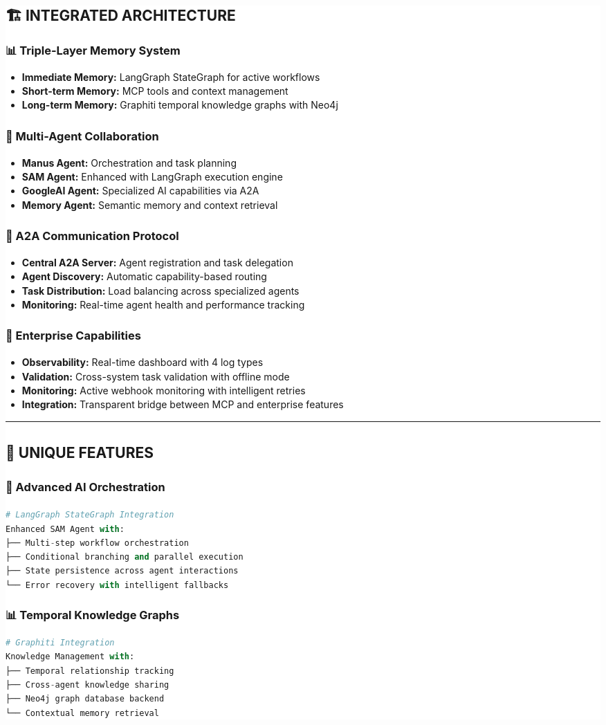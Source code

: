 
## 🏗️ **INTEGRATED ARCHITECTURE**

### **📊 Triple-Layer Memory System**
- **Immediate Memory:** LangGraph StateGraph for active workflows
- **Short-term Memory:** MCP tools and context management  
- **Long-term Memory:** Graphiti temporal knowledge graphs with Neo4j

### **🤖 Multi-Agent Collaboration**
- **Manus Agent:** Orchestration and task planning
- **SAM Agent:** Enhanced with LangGraph execution engine
- **GoogleAI Agent:** Specialized AI capabilities via A2A
- **Memory Agent:** Semantic memory and context retrieval

### **📡 A2A Communication Protocol**
- **Central A2A Server:** Agent registration and task delegation
- **Agent Discovery:** Automatic capability-based routing
- **Task Distribution:** Load balancing across specialized agents
- **Monitoring:** Real-time agent health and performance tracking

### **🏢 Enterprise Capabilities**
- **Observability:** Real-time dashboard with 4 log types
- **Validation:** Cross-system task validation with offline mode
- **Monitoring:** Active webhook monitoring with intelligent retries
- **Integration:** Transparent bridge between MCP and enterprise features

---

## 🎪 **UNIQUE FEATURES**

### **🧠 Advanced AI Orchestration**
```python
# LangGraph StateGraph Integration
Enhanced SAM Agent with:
├── Multi-step workflow orchestration
├── Conditional branching and parallel execution  
├── State persistence across agent interactions
└── Error recovery with intelligent fallbacks
```

### **📊 Temporal Knowledge Graphs**
```python  
# Graphiti Integration
Knowledge Management with:
├── Temporal relationship tracking
├── Cross-agent knowledge sharing
├── Neo4j graph database backend
└── Contextual memory retrieval
```
